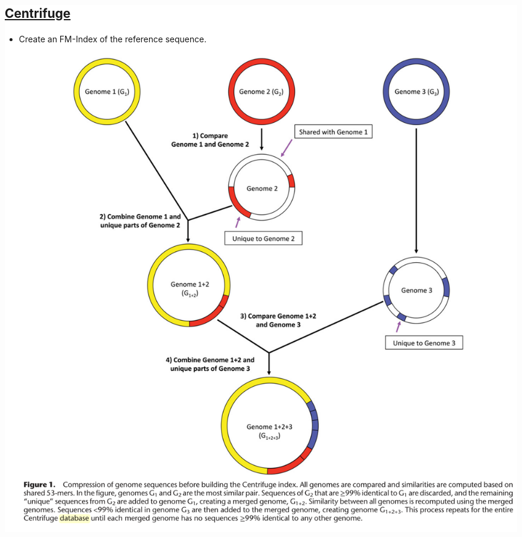 ## [Centrifuge](https://www.ncbi.nlm.nih.gov/pubmed/27852649)
* Create an FM-Index of the reference sequence. <br> ![](links/Centrifuge-index.png)